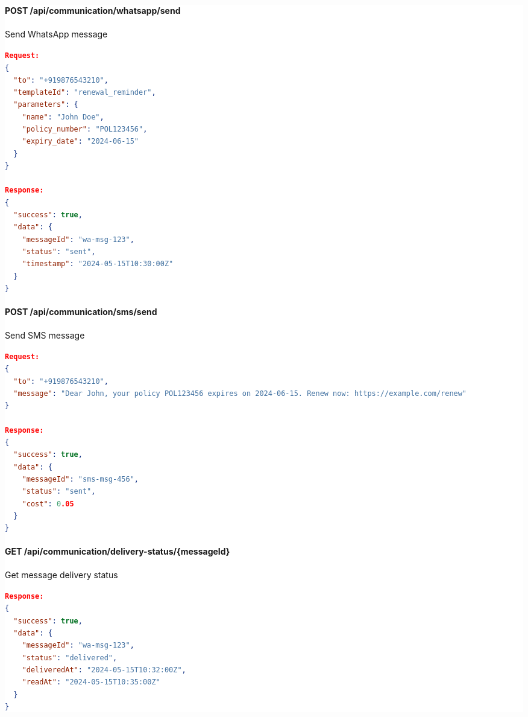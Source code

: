 #### POST /api/communication/whatsapp/send
Send WhatsApp message
```json
Request:
{
  "to": "+919876543210",
  "templateId": "renewal_reminder",
  "parameters": {
    "name": "John Doe",
    "policy_number": "POL123456",
    "expiry_date": "2024-06-15"
  }
}

Response:
{
  "success": true,
  "data": {
    "messageId": "wa-msg-123",
    "status": "sent",
    "timestamp": "2024-05-15T10:30:00Z"
  }
}
```

#### POST /api/communication/sms/send
Send SMS message
```json
Request:
{
  "to": "+919876543210",
  "message": "Dear John, your policy POL123456 expires on 2024-06-15. Renew now: https://example.com/renew"
}

Response:
{
  "success": true,
  "data": {
    "messageId": "sms-msg-456",
    "status": "sent",
    "cost": 0.05
  }
}
```

#### GET /api/communication/delivery-status/{messageId}
Get message delivery status
```json
Response:
{
  "success": true,
  "data": {
    "messageId": "wa-msg-123",
    "status": "delivered",
    "deliveredAt": "2024-05-15T10:32:00Z",
    "readAt": "2024-05-15T10:35:00Z"
  }
}
```
